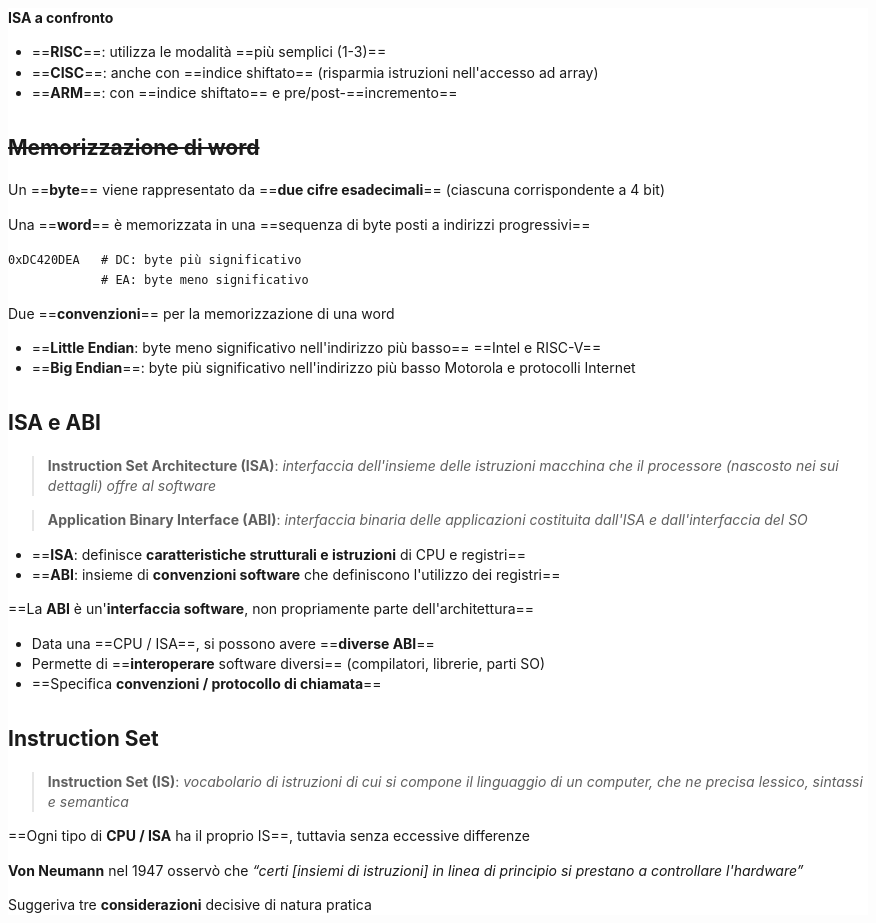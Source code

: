 **ISA a confronto**

- ==**RISC**==: utilizza le modalità ==più semplici (1-3)==
- ==**CISC**==: anche con ==indice shiftato== (risparmia istruzioni nell'accesso ad array)
- ==**ARM**==: con ==indice shiftato== e pre/post-==incremento==



## ~~Memorizzazione di word~~

Un ==**byte**== viene rappresentato da ==**due cifre esadecimali**== (ciascuna corrispondente a 4 bit)

Una ==**word**== è memorizzata in una ==sequenza di byte posti a indirizzi progressivi==

```assembly
0xDC420DEA   # DC: byte più significativo
		     # EA: byte meno significativo
```

Due ==**convenzioni**== per la memorizzazione di una word

- ==**Little Endian**: byte meno significativo nell'indirizzo più basso==
  ==Intel e RISC-V==
- ==**Big Endian**==: byte più significativo nell'indirizzo più basso
  Motorola e protocolli Internet



## ISA e ABI

> **Instruction Set Architecture (ISA)**: *interfaccia dell'insieme delle istruzioni macchina che il processore (nascosto nei sui dettagli) offre al software*

> **Application Binary Interface (ABI)**: *interfaccia binaria delle applicazioni costituita dall'ISA e dall'interfaccia del SO*

- ==**ISA**: definisce **caratteristiche strutturali e istruzioni** di CPU e registri==
- ==**ABI**: insieme di **convenzioni software** che definiscono l'utilizzo dei registri==

==La **ABI** è un'**interfaccia software**, non propriamente parte dell'architettura==

- Data una ==CPU / ISA==, si possono avere ==**diverse ABI**==
- Permette di ==**interoperare** software diversi== (compilatori, librerie, parti SO)
- ==Specifica **convenzioni / protocollo di chiamata**==



## Instruction Set

> **Instruction Set (IS)**: *vocabolario di istruzioni di cui si compone il linguaggio di un computer, che ne precisa lessico, sintassi e semantica*

==Ogni tipo di **CPU / ISA** ha il proprio IS==, tuttavia senza eccessive differenze

**Von Neumann** nel 1947 osservò che *“certi [insiemi di istruzioni] in linea di principio si prestano a controllare l'hardware”*

Suggeriva tre **considerazioni** decisive di natura pratica
